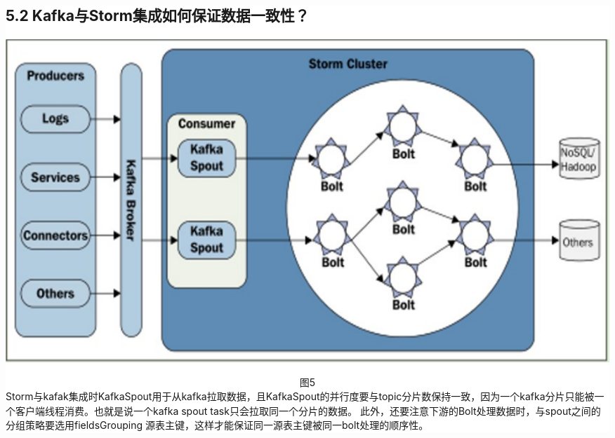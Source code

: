 ## 5.2 Kafka与Storm集成如何保证数据一致性？  
   ![](./img/p5.png)
   <div align=center>图5</div>
Storm与kafak集成时KafkaSpout用于从kafka拉取数据，且KafkaSpout的并行度要与topic分片数保持一致，因为一个kafka分片只能被一个客户端线程消费。也就是说一个kafka spout task只会拉取同一个分片的数据。  
此外，还要注意下游的Bolt处理数据时，与spout之间的分组策略要选用fieldsGrouping 源表主键，这样才能保证同一源表主键被同一bolt处理的顺序性。

</font>
